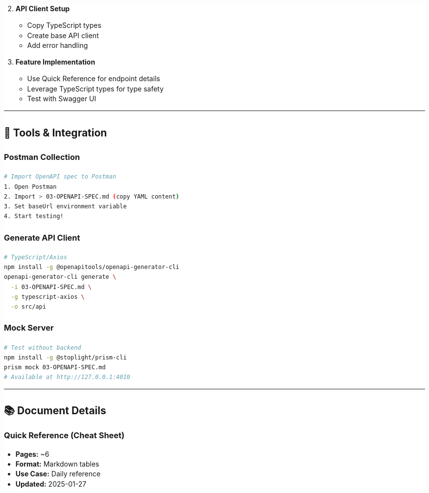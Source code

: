 2. **API Client Setup**
   - Copy TypeScript types
   - Create base API client
   - Add error handling

3. **Feature Implementation**
   - Use Quick Reference for endpoint details
   - Leverage TypeScript types for type safety
   - Test with Swagger UI

---

## 🔧 Tools & Integration

### Postman Collection
```bash
# Import OpenAPI spec to Postman
1. Open Postman
2. Import > 03-OPENAPI-SPEC.md (copy YAML content)
3. Set baseUrl environment variable
4. Start testing!
```

### Generate API Client
```bash
# TypeScript/Axios
npm install -g @openapitools/openapi-generator-cli
openapi-generator-cli generate \
  -i 03-OPENAPI-SPEC.md \
  -g typescript-axios \
  -o src/api
```

### Mock Server
```bash
# Test without backend
npm install -g @stoplight/prism-cli
prism mock 03-OPENAPI-SPEC.md
# Available at http://127.0.0.1:4010
```

---

## 📚 Document Details

### Quick Reference (Cheat Sheet)
- **Pages:** ~6
- **Format:** Markdown tables
- **Use Case:** Daily reference
- **Updated:** 2025-01-27
